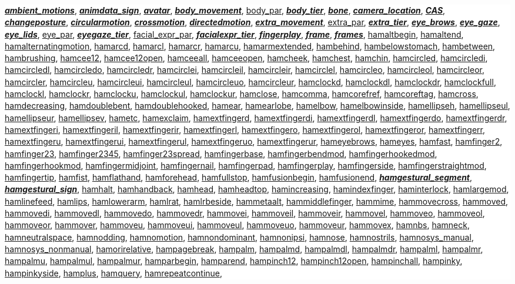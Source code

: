 ***[ambient_motions](#ambient_motions)***, ***[animdata_sign](#animdata_sign)***, ***[avatar](#avatar)***, ***[body_movement](#body_movement)***, [body_par](#body_par), ***[body_tier](#body_tier)***, ***[bone](#bone)***, ***[camera_location](#camera_location)***, ***[CAS](#CAS)***, ***[changeposture](#changeposture)***, ***[circularmotion](#circularmotion)***, ***[crossmotion](#crossmotion)***, ***[directedmotion](#directedmotion)***, ***[extra_movement](#extra_movement)***, [extra_par](#extra_par), ***[extra_tier](#extra_tier)***, ***[eye_brows](#eye_brows)***, ***[eye_gaze](#eye_gaze)***, ***[eye_lids](#eye_lids)***, [eye_par](#eye_par), ***[eyegaze_tier](#eyegaze_tier)***, [facial_expr_par](#facial_expr_par), ***[facialexpr_tier](#facialexpr_tier)***, ***[fingerplay](#fingerplay)***, ***[frame](#frame)***, ***[frames](#frames)***, [hamaltbegin](#hamaltbegin), [hamaltend](#hamaltend), [hamalternatingmotion](#hamalternatingmotion), [hamarcd](#hamarcd), [hamarcl](#hamarcl), [hamarcr](#hamarcr), [hamarcu](#hamarcu), [hamarmextended](#hamarmextended), [hambehind](#hambehind), [hambelowstomach](#hambelowstomach), [hambetween](#hambetween), [hambrushing](#hambrushing), [hamcee12](#hamcee12), [hamcee12open](#hamcee12open), [hamceeall](#hamceeall), [hamceeopen](#hamceeopen), [hamcheek](#hamcheek), [hamchest](#hamchest), [hamchin](#hamchin), [hamcircled](#hamcircled), [hamcircledi](#hamcircledi), [hamcircledl](#hamcircledl), [hamcircledo](#hamcircledo), [hamcircledr](#hamcircledr), [hamcirclei](#hamcirclei), [hamcircleil](#hamcircleil), [hamcircleir](#hamcircleir), [hamcirclel](#hamcirclel), [hamcircleo](#hamcircleo), [hamcircleol](#hamcircleol), [hamcircleor](#hamcircleor), [hamcircler](#hamcircler), [hamcircleu](#hamcircleu), [hamcircleui](#hamcircleui), [hamcircleul](#hamcircleul), [hamcircleuo](#hamcircleuo), [hamcircleur](#hamcircleur), [hamclockd](#hamclockd), [hamclockdl](#hamclockdl), [hamclockdr](#hamclockdr), [hamclockfull](#hamclockfull), [hamclockl](#hamclockl), [hamclockr](#hamclockr), [hamclocku](#hamclocku), [hamclockul](#hamclockul), [hamclockur](#hamclockur), [hamclose](#hamclose), [hamcomma](#hamcomma), [hamcorefref](#hamcorefref), [hamcoreftag](#hamcoreftag), [hamcross](#hamcross), [hamdecreasing](#hamdecreasing), [hamdoublebent](#hamdoublebent), [hamdoublehooked](#hamdoublehooked), [hamear](#hamear), [hamearlobe](#hamearlobe), [hamelbow](#hamelbow), [hamelbowinside](#hamelbowinside), [hamellipseh](#hamellipseh), [hamellipseul](#hamellipseul), [hamellipseur](#hamellipseur), [hamellipsev](#hamellipsev), [hametc](#hametc), [hamexclaim](#hamexclaim), [hamextfingerd](#hamextfingerd), [hamextfingerdi](#hamextfingerdi), [hamextfingerdl](#hamextfingerdl), [hamextfingerdo](#hamextfingerdo), [hamextfingerdr](#hamextfingerdr), [hamextfingeri](#hamextfingeri), [hamextfingeril](#hamextfingeril), [hamextfingerir](#hamextfingerir), [hamextfingerl](#hamextfingerl), [hamextfingero](#hamextfingero), [hamextfingerol](#hamextfingerol), [hamextfingeror](#hamextfingeror), [hamextfingerr](#hamextfingerr), [hamextfingeru](#hamextfingeru), [hamextfingerui](#hamextfingerui), [hamextfingerul](#hamextfingerul), [hamextfingeruo](#hamextfingeruo), [hamextfingerur](#hamextfingerur), [hameyebrows](#hameyebrows), [hameyes](#hameyes), [hamfast](#hamfast), [hamfinger2](#hamfinger2), [hamfinger23](#hamfinger23), [hamfinger2345](#hamfinger2345), [hamfinger23spread](#hamfinger23spread), [hamfingerbase](#hamfingerbase), [hamfingerbendmod](#hamfingerbendmod), [hamfingerhookedmod](#hamfingerhookedmod), [hamfingerhookmod](#hamfingerhookmod), [hamfingermidjoint](#hamfingermidjoint), [hamfingernail](#hamfingernail), [hamfingerpad](#hamfingerpad), [hamfingerplay](#hamfingerplay), [hamfingerside](#hamfingerside), [hamfingerstraightmod](#hamfingerstraightmod), [hamfingertip](#hamfingertip), [hamfist](#hamfist), [hamflathand](#hamflathand), [hamforehead](#hamforehead), [hamfullstop](#hamfullstop), [hamfusionbegin](#hamfusionbegin), [hamfusionend](#hamfusionend), ***[hamgestural_segment](#hamgestural_segment)***, ***[hamgestural_sign](#hamgestural_sign)***, [hamhalt](#hamhalt), [hamhandback](#hamhandback), [hamhead](#hamhead), [hamheadtop](#hamheadtop), [hamincreasing](#hamincreasing), [hamindexfinger](#hamindexfinger), [haminterlock](#haminterlock), [hamlargemod](#hamlargemod), [hamlinefeed](#hamlinefeed), [hamlips](#hamlips), [hamlowerarm](#hamlowerarm), [hamlrat](#hamlrat), [hamlrbeside](#hamlrbeside), [hammetaalt](#hammetaalt), [hammiddlefinger](#hammiddlefinger), [hammime](#hammime), [hammovecross](#hammovecross), [hammoved](#hammoved), [hammovedi](#hammovedi), [hammovedl](#hammovedl), [hammovedo](#hammovedo), [hammovedr](#hammovedr), [hammovei](#hammovei), [hammoveil](#hammoveil), [hammoveir](#hammoveir), [hammovel](#hammovel), [hammoveo](#hammoveo), [hammoveol](#hammoveol), [hammoveor](#hammoveor), [hammover](#hammover), [hammoveu](#hammoveu), [hammoveui](#hammoveui), [hammoveul](#hammoveul), [hammoveuo](#hammoveuo), [hammoveur](#hammoveur), [hammovex](#hammovex), [hamnbs](#hamnbs), [hamneck](#hamneck), [hamneutralspace](#hamneutralspace), [hamnodding](#hamnodding), [hamnomotion](#hamnomotion), [hamnondominant](#hamnondominant), [hamnonipsi](#hamnonipsi), [hamnose](#hamnose), [hamnostrils](#hamnostrils), [hamnosys_manual](#hamnosys_manual), [hamnosys_nonmanual](#hamnosys_nonmanual), [hamorirelative](#hamorirelative), [hampagebreak](#hampagebreak), [hampalm](#hampalm), [hampalmd](#hampalmd), [hampalmdl](#hampalmdl), [hampalmdr](#hampalmdr), [hampalml](#hampalml), [hampalmr](#hampalmr), [hampalmu](#hampalmu), [hampalmul](#hampalmul), [hampalmur](#hampalmur), [hamparbegin](#hamparbegin), [hamparend](#hamparend), [hampinch12](#hampinch12), [hampinch12open](#hampinch12open), [hampinchall](#hampinchall), [hampinky](#hampinky), [hampinkyside](#hampinkyside), [hamplus](#hamplus), [hamquery](#hamquery), [hamrepeatcontinue](#hamrepeatcontinue),